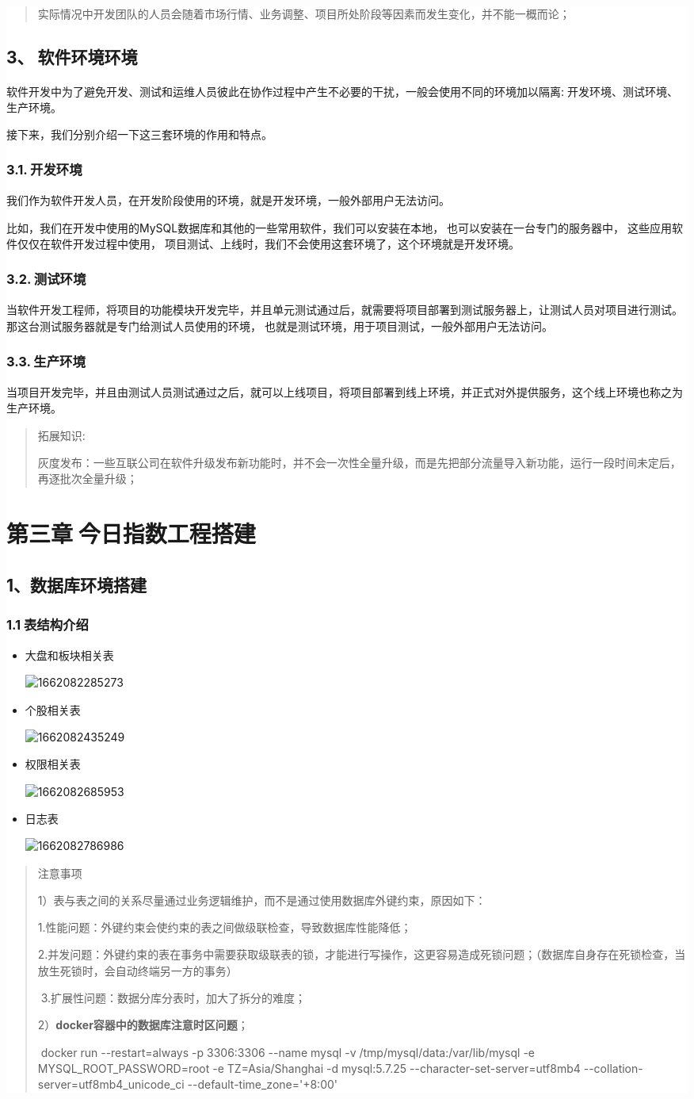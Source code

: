 > 实际情况中开发团队的人员会随着市场行情、业务调整、项目所处阶段等因素而发生变化，并不能一概而论；

## 3、 软件环境环境

​	软件开发中为了避免开发、测试和运维人员彼此在协作过程中产生不必要的干扰，一般会使用不同的环境加以隔离: 开发环境、测试环境、生产环境。

 接下来，我们分别介绍一下这三套环境的作用和特点。

### **3.1. 开发环境**

​	我们作为软件开发人员，在开发阶段使用的环境，就是开发环境，一般外部用户无法访问。

比如，我们在开发中使用的MySQL数据库和其他的一些常用软件，我们可以安装在本地， 也可以安装在一台专门的服务器中， 这些应用软件仅仅在软件开发过程中使用， 项目测试、上线时，我们不会使用这套环境了，这个环境就是开发环境。

### **3.2. 测试环境**

​	当软件开发工程师，将项目的功能模块开发完毕，并且单元测试通过后，就需要将项目部署到测试服务器上，让测试人员对项目进行测试。那这台测试服务器就是专门给测试人员使用的环境， 也就是测试环境，用于项目测试，一般外部用户无法访问。

### **3.3. 生产环境**

​	当项目开发完毕，并且由测试人员测试通过之后，就可以上线项目，将项目部署到线上环境，并正式对外提供服务，这个线上环境也称之为生产环境。

> 拓展知识:
>
> 灰度发布：一些互联公司在软件升级发布新功能时，并不会一次性全量升级，而是先把部分流量导入新功能，运行一段时间未定后，再逐批次全量升级；

# 第三章 今日指数工程搭建

## 1、数据库环境搭建

### 1.1 表结构介绍

- 大盘和板块相关表

  ![1662082285273](img/1662082285273.png)

- 个股相关表

  ![1662082435249](img/1662082435249.png)

- 权限相关表

  ![1662082685953](img/1662082685953.png)

- 日志表

  ![1662082786986](img/1662082786986.png)

> 注意事项
>
> 1）表与表之间的关系尽量通过业务逻辑维护，而不是通过使用数据库外键约束，原因如下：
>
> ​	1.性能问题：外键约束会使约束的表之间做级联检查，导致数据库性能降低；
>
> ​	2.并发问题：外键约束的表在事务中需要获取级联表的锁，才能进行写操作，这更容易造成死锁问题；（数据库自身存在死锁检查，当放生死锁时，会自动终端另一方的事务）
>
> ​	3.扩展性问题：数据分库分表时，加大了拆分的难度；
>
> 2）**docker容器中的数据库注意时区问题**；
>
> ​	docker run --restart=always -p 3306:3306 --name mysql -v /tmp/mysql/data:/var/lib/mysql  -e MYSQL_ROOT_PASSWORD=root -e TZ=Asia/Shanghai -d mysql:5.7.25  --character-set-server=utf8mb4 --collation-server=utf8mb4_unicode_ci --default-time_zone='+8:00'